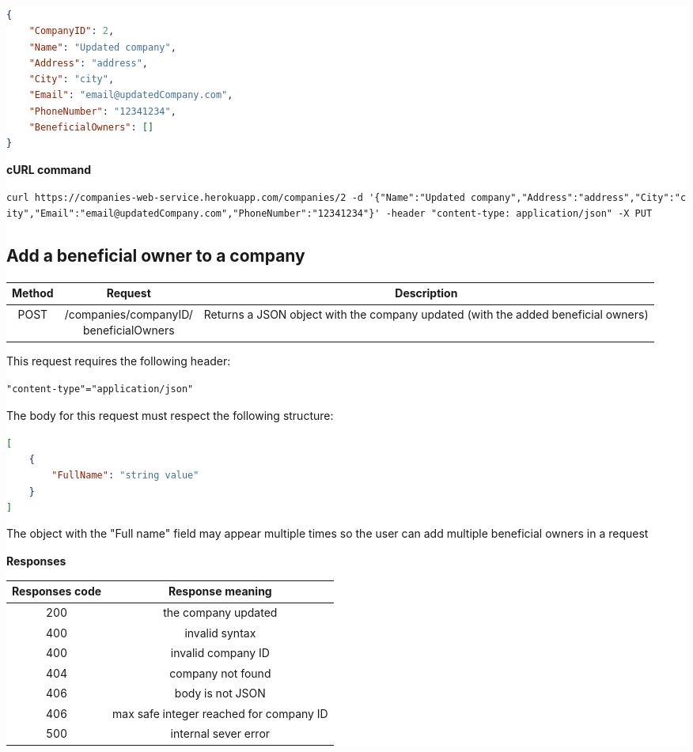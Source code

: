 ```json
{
	"CompanyID": 2,
	"Name": "Updated company",
	"Address": "address",
	"City": "city",
	"Email": "email@updatedCompany.com",
	"PhoneNumber": "12341234",
	"BeneficialOwners": []
}
```

**cURL command**

```
curl https://companies-web-service.herokuapp.com/companies/2 -d '{"Name":"Updated company","Address":"address","City":"city","Email":"email@updatedCompany.com","PhoneNumber":"12341234"}' -header "content-type: application/json" -X PUT
```

## Add a beneficial owner to a company

|Method|Request|Description|
|:-:|:-:|:-:|
|POST|/companies/companyID/<br>beneficialOwners|Returns a JSON object with the company updated (with the added beneficial owners)|

This request requires the following header:

```
"content-type"="application/json"
```

The body for this request must respect the following structure:

```json
[
	{
		"FullName": "string value"
	}
]
```

The object with the "Full name" field may appear multiple times so the user can add multiple beneficial owners in a request

**Responses**

|Responses code|Response meaning|
|:-:|:-:|
|200|the company updated|
|400|invalid syntax|
|400|invalid company ID|
|404|company not found|
|406|body is not JSON|
|406|max safe integer reached for company ID|
|500|internal sever error|
